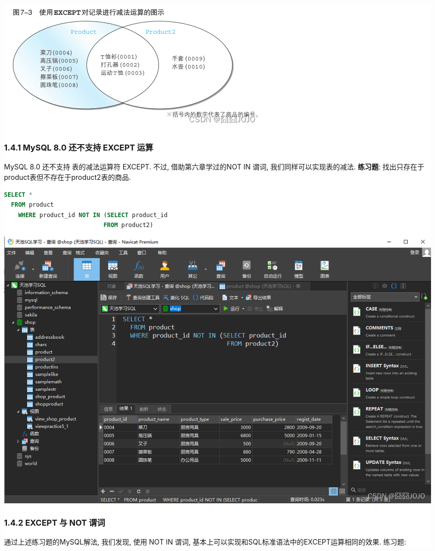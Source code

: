 ![在这里插入图片描述](/assets/images/h9L2UoP-q/watermark,type_d3F5LXplbmhlaQ,shadow_50,text_Q1NETiBA5Zun5ZunSk9KTw==,size_17,color_FFFFFF,t_70,g_se,x_16-16458163982378.png)

### 1.4.1 MySQL 8.0 还不支持 EXCEPT 运算
MySQL 8.0 还不支持 表的减法运算符 EXCEPT. 不过, 借助第六章学过的NOT IN 谓词, 我们同样可以实现表的减法.
**练习题**:
找出只存在于product表但不存在于product2表的商品.
```sql
SELECT *
  FROM product
	WHERE product_id NOT IN (SELECT product_id 
                            FROM product2)
```
![在这里插入图片描述](/assets/images/h9L2UoP-q/watermark,type_d3F5LXplbmhlaQ,shadow_50,text_Q1NETiBA5Zun5ZunSk9KTw==,size_20,color_FFFFFF,t_70,g_se,x_16-16458163982389.png)
### 1.4.2 EXCEPT 与 NOT 谓词
通过上述练习题的MySQL解法, 我们发现, 使用 NOT IN 谓词, 基本上可以实现和SQL标准语法中的EXCEPT运算相同的效果.
练习题:
